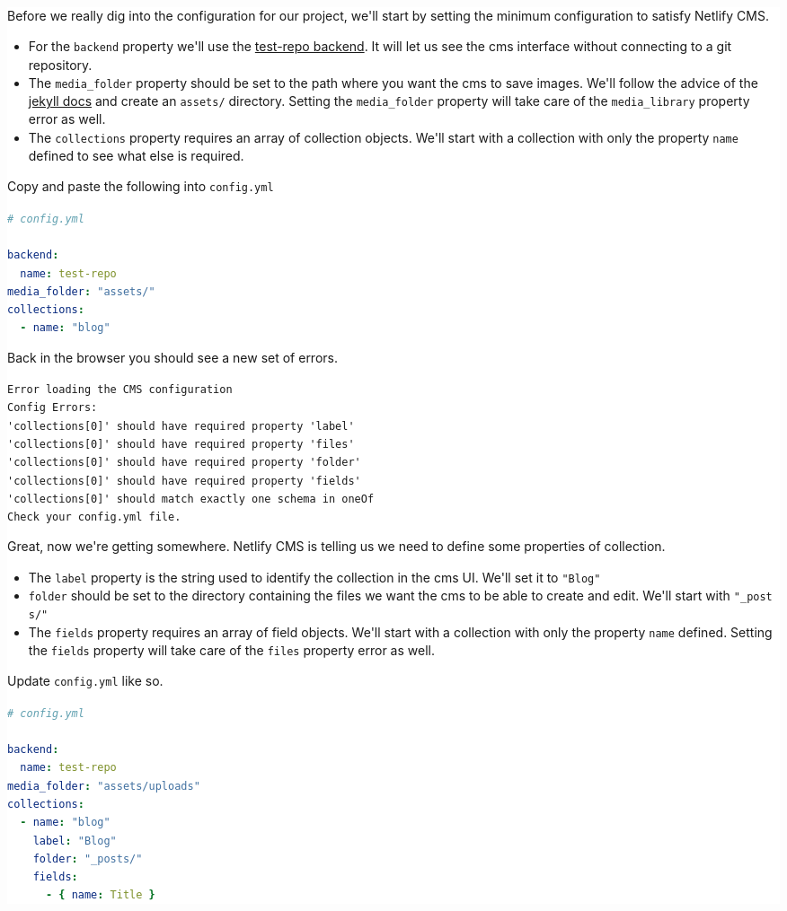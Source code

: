 Before we really dig into the configuration for our project, we'll start by setting the minimum configuration to satisfy Netlify CMS.

- For the `backend` property we'll use the [test-repo backend](https://www.netlifycms.org/docs/authentication-backends#test-repo-backend). It will let us see the cms interface without connecting to a git repository.
- The `media_folder` property should be set to the path where you want the cms to save images. We'll follow the advice of the [jekyll docs](https://jekyllrb.com/docs/posts/#including-images-and-resources) and create an `assets/` directory. Setting the `media_folder` property will take care of the `media_library` property error as well.
- The `collections` property requires an array of collection objects. We'll start with a collection with only the property `name` defined to see what else is required.

Copy and paste the following into `config.yml`

```yml
# config.yml

backend:
  name: test-repo
media_folder: "assets/"
collections:
  - name: "blog"
```

Back in the browser you should see a new set of errors.

```
Error loading the CMS configuration
Config Errors:
'collections[0]' should have required property 'label'
'collections[0]' should have required property 'files'
'collections[0]' should have required property 'folder'
'collections[0]' should have required property 'fields'
'collections[0]' should match exactly one schema in oneOf
Check your config.yml file.
```

Great, now we're getting somewhere. Netlify CMS is telling us we need to define some properties of collection.

- The `label` property is the string used to identify the collection in the cms UI. We'll set it to `"Blog"`
- `folder` should be set to the directory containing the files we want the cms to be able to create and edit. We'll start with `"_posts/"`
- The `fields` property requires an array of field objects. We'll start with a collection with only the property `name` defined. Setting the `fields` property will take care of the `files` property error as well.

Update `config.yml` like so.

```yml
# config.yml

backend:
  name: test-repo
media_folder: "assets/uploads"
collections:
  - name: "blog"
    label: "Blog"
    folder: "_posts/"
    fields:
      - { name: Title }
```
